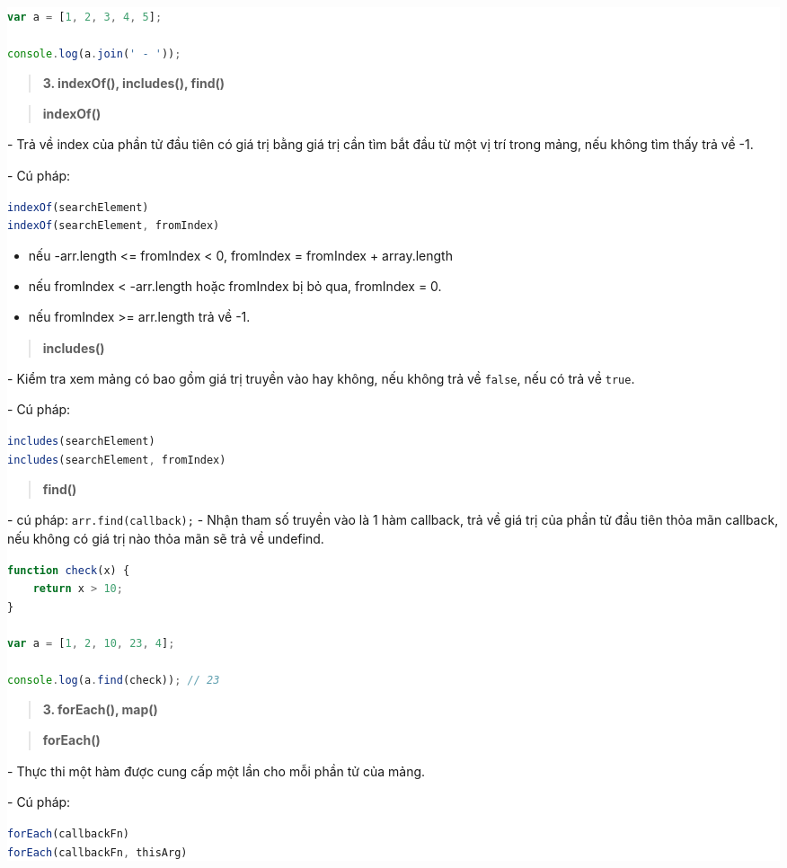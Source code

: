 ```js
var a = [1, 2, 3, 4, 5];

console.log(a.join(' - '));
```

> **3. indexOf(), includes(), find()**

> **indexOf()**

\- Trả về index của phần tử đầu tiên có giá trị bằng giá trị cần tìm bắt đầu từ một vị trí trong mảng, nếu không tìm thấy trả về -1.

\- Cú pháp:

```js
indexOf(searchElement)
indexOf(searchElement, fromIndex)
```

- nếu -arr.length <= fromIndex < 0, fromIndex = fromIndex + array.length

- nếu fromIndex < -arr.length hoặc fromIndex bị bỏ qua, fromIndex = 0.

- nếu fromIndex >= arr.length trả về -1.


> **includes()**

\- Kiểm tra xem mảng có bao gồm giá trị truyền vào hay không, nếu không trả về `false`, nếu có trả về `true`.

\- Cú pháp:

```js
includes(searchElement)
includes(searchElement, fromIndex)
```

> **find()**

\- cú pháp: `arr.find(callback);`
\- Nhận tham số truyền vào là 1 hàm callback, trả về giá trị của phần tử đầu tiên thỏa mãn callback, nếu không có giá trị nào thỏa mãn sẽ trả về undefind.

```js
function check(x) {
    return x > 10;
}

var a = [1, 2, 10, 23, 4];

console.log(a.find(check)); // 23
```

> **3. forEach(), map()**

> **forEach()**

\- Thực thi một hàm được cung cấp một lần cho mỗi phần tử của mảng.

\- Cú pháp:
```js
forEach(callbackFn)
forEach(callbackFn, thisArg)
```
